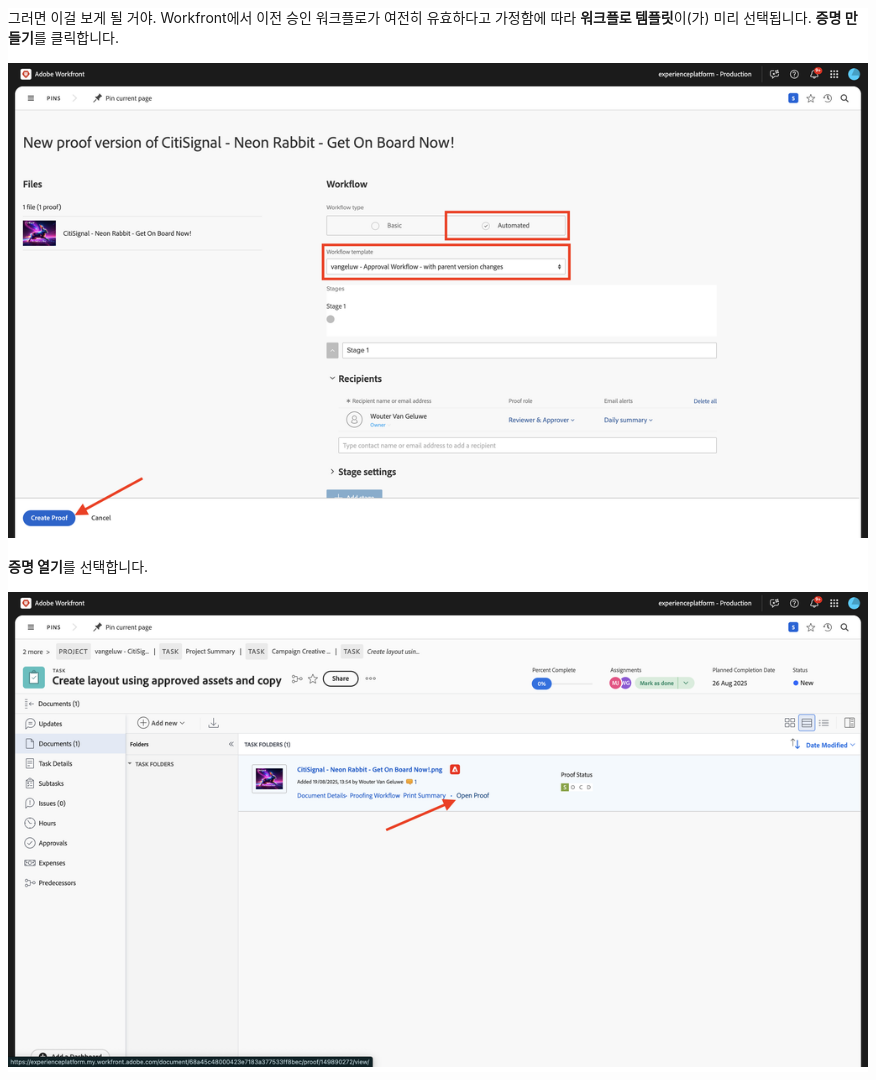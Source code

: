 그러면 이걸 보게 될 거야. Workfront에서 이전 승인 워크플로가 여전히 유효하다고 가정함에 따라 **워크플로 템플릿**&#x200B;이(가) 미리 선택됩니다. **증명 만들기**&#x200B;를 클릭합니다.

![WF](./images/wfp29.png)

**증명 열기**&#x200B;를 선택합니다.

![WF](./images/wfp30.png)
